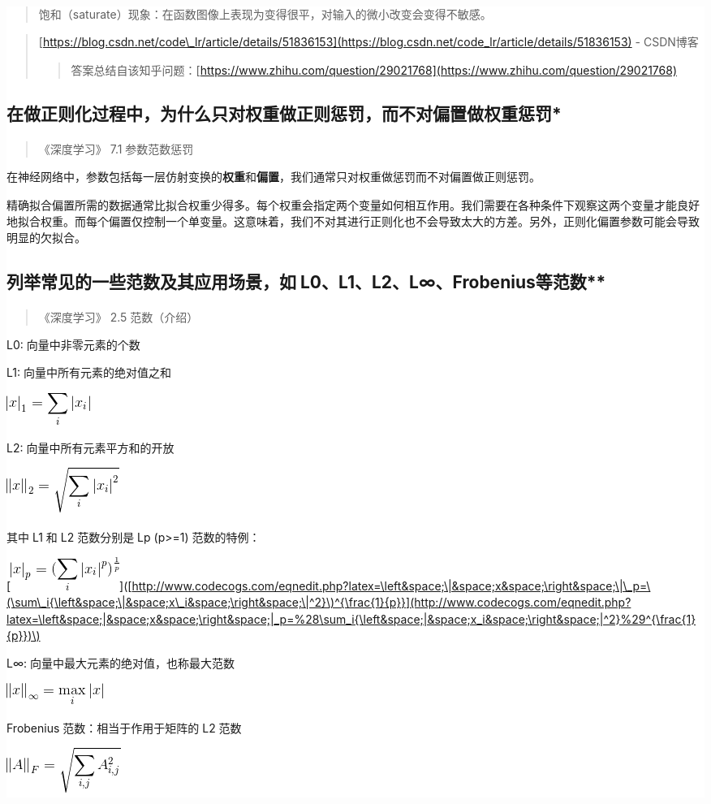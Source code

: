   > 饱和（saturate）现象：在函数图像上表现为变得很平，对输入的微小改变会变得不敏感。

> [https://blog.csdn.net/code\_lr/article/details/51836153](https://blog.csdn.net/code_lr/article/details/51836153) - CSDN博客
>
> > 答案总结自该知乎问题：[https://www.zhihu.com/question/29021768](https://www.zhihu.com/question/29021768)

## 在做正则化过程中，为什么只对权重做正则惩罚，而不对偏置做权重惩罚\*

> 《深度学习》 7.1 参数范数惩罚

在神经网络中，参数包括每一层仿射变换的**权重**和**偏置**，我们通常只对权重做惩罚而不对偏置做正则惩罚。

精确拟合偏置所需的数据通常比拟合权重少得多。每个权重会指定两个变量如何相互作用。我们需要在各种条件下观察这两个变量才能良好地拟合权重。而每个偏置仅控制一个单变量。这意味着，我们不对其进行正则化也不会导致太大的方差。另外，正则化偏置参数可能会导致明显的欠拟合。

## 列举常见的一些范数及其应用场景，如 L0、L1、L2、L∞、Frobenius等范数\*\*

> 《深度学习》 2.5 范数（介绍）

L0: 向量中非零元素的个数

L1: 向量中所有元素的绝对值之和

[![](../.gitbook/assets/gong-shi-20180610213145.png)](http://www.codecogs.com/eqnedit.php?latex=\left&space;|&space;x&space;\right&space;|_1=\sum_i{\left&space;|&space;x_i&space;\right&space;|})

L2: 向量中所有元素平方和的开放

[![](../.gitbook/assets/gong-shi-20180610213218.png)](http://www.codecogs.com/eqnedit.php?latex=\left&space;|&space;x&space;\right&space;|_2=\sqrt{\sum_i{\left&space;|&space;x_i&space;\right&space;|^2}})

其中 L1 和 L2 范数分别是 Lp \(p&gt;=1\) 范数的特例：

\[![](../.gitbook/assets/gong-shi-20180904113355%20%281%29.png)\]\([http://www.codecogs.com/eqnedit.php?latex=\left&space;\|&space;x&space;\right&space;\|\_p=\(\sum\_i{\left&space;\|&space;x\_i&space;\right&space;\|^2}\)^{\frac{1}{p}}](http://www.codecogs.com/eqnedit.php?latex=\left&space;|&space;x&space;\right&space;|_p=%28\sum_i{\left&space;|&space;x_i&space;\right&space;|^2}%29^{\frac{1}{p}})\)

L∞: 向量中最大元素的绝对值，也称最大范数

[![](../.gitbook/assets/gong-shi-20180610213349.png)](http://www.codecogs.com/eqnedit.php?latex=\left&space;|&space;x&space;\right&space;|_\infty=\max_i\left&space;|&space;x&space;\right&space;|)

Frobenius 范数：相当于作用于矩阵的 L2 范数

[![](../.gitbook/assets/gong-shi-20180610213428.png)](http://www.codecogs.com/eqnedit.php?latex=\left&space;|&space;A&space;\right&space;|_F=\sqrt{\sum_{i,j}A_{i,j}^2})
